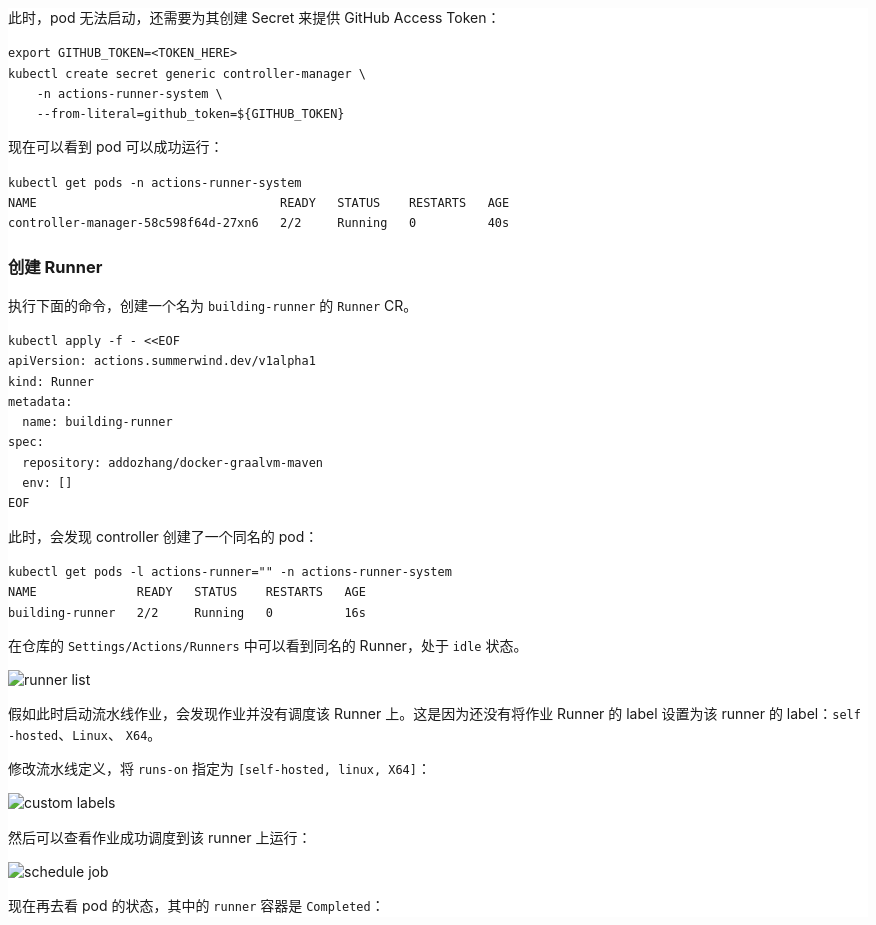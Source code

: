 此时，pod 无法启动，还需要为其创建 Secret 来提供 GitHub Access Token：

```
export GITHUB_TOKEN=<TOKEN_HERE>
kubectl create secret generic controller-manager \
    -n actions-runner-system \
    --from-literal=github_token=${GITHUB_TOKEN}
```

现在可以看到 pod 可以成功运行：

```
kubectl get pods -n actions-runner-system
NAME                                  READY   STATUS    RESTARTS   AGE
controller-manager-58c598f64d-27xn6   2/2     Running   0          40s
```

### 创建 Runner

执行下面的命令，创建一个名为 `building-runner` 的 `Runner` CR。

```
kubectl apply -f - <<EOF
apiVersion: actions.summerwind.dev/v1alpha1
kind: Runner
metadata:
  name: building-runner
spec:
  repository: addozhang/docker-graalvm-maven
  env: []
EOF
```

此时，会发现 controller 创建了一个同名的 pod：

```
kubectl get pods -l actions-runner="" -n actions-runner-system
NAME              READY   STATUS    RESTARTS   AGE
building-runner   2/2     Running   0          16s
```

在仓库的 `Settings/Actions/Runners` 中可以看到同名的 Runner，处于 `idle` 状态。

![runner list](https://atbug.oss-cn-hangzhou.aliyuncs.com/2022/07/10/20220710-at-003748.png)

假如此时启动流水线作业，会发现作业并没有调度该 Runner 上。这是因为还没有将作业 Runner 的 label 设置为该 runner 的 label：`self-hosted`、`Linux`、 `X64`。

修改流水线定义，将 `runs-on` 指定为 `[self-hosted, linux, X64]`：

![custom labels](https://atbug.oss-cn-hangzhou.aliyuncs.com/2022/07/10/20220710-at-093403.png)

然后可以查看作业成功调度到该 runner 上运行：

![schedule job](https://atbug.oss-cn-hangzhou.aliyuncs.com/2022/07/10/20220710-at-093804.png)

现在再去看 pod 的状态，其中的 `runner` 容器是 `Completed`：
